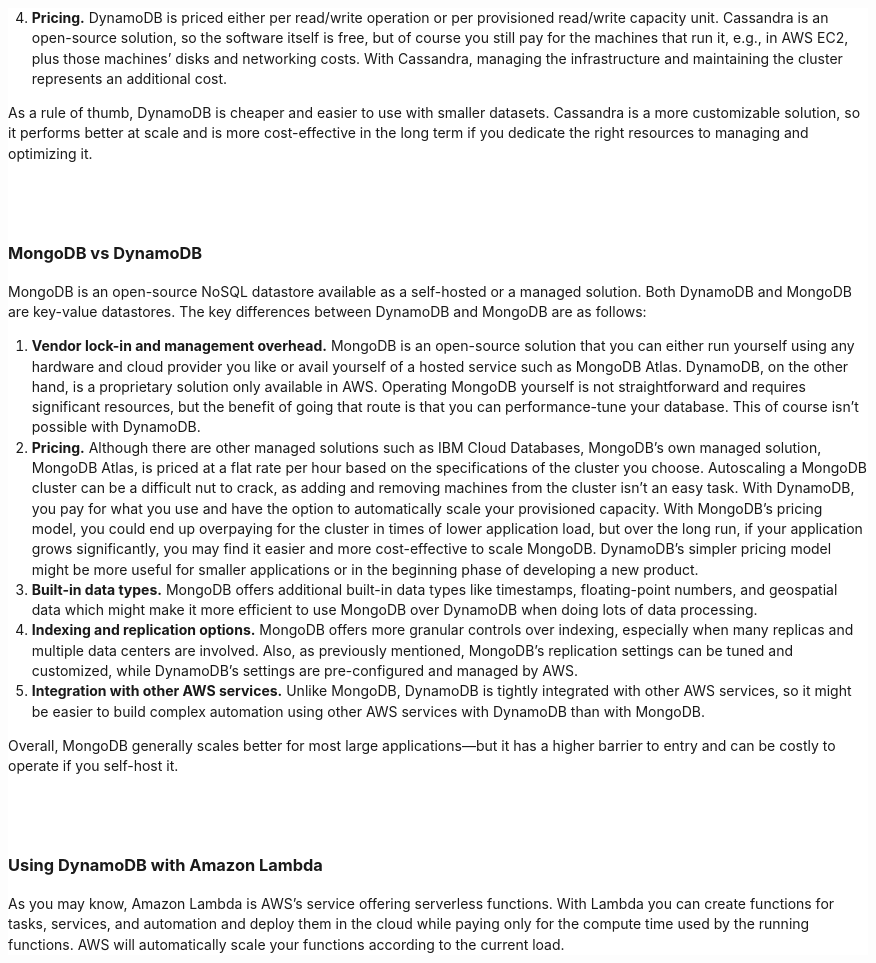 4. **Pricing.** DynamoDB is priced either per read/write operation or per provisioned read/write capacity unit. Cassandra is an open-source solution, so the software itself is free, but of course you still pay for the machines that run it, e.g., in AWS EC2, plus those machines’ disks and networking costs. With Cassandra, managing the infrastructure and maintaining the cluster represents an additional cost.

As a rule of thumb, DynamoDB is cheaper and easier to use with smaller datasets. Cassandra is a more customizable solution, so it performs better at scale and is more cost-effective in the long term if you dedicate the right resources to managing and optimizing it.

<br/>
<br/>

<h3 id="dynamodb-vs-mongodb">MongoDB vs DynamoDB</h3>

MongoDB is an open-source NoSQL datastore available as a self-hosted or a managed solution. Both DynamoDB and MongoDB are key-value datastores. The key differences between DynamoDB and MongoDB are as follows:


1. **Vendor lock-in and management overhead.** MongoDB is an open-source solution that you can either run yourself using any hardware and cloud provider you like or avail yourself of a hosted service such as MongoDB Atlas. DynamoDB, on the other hand, is a proprietary solution only available in AWS. Operating MongoDB yourself is not straightforward and requires significant resources, but the benefit of going that route is that you can performance-tune your database. This of course isn’t possible with DynamoDB.
2. **Pricing.** Although there are other managed solutions such as IBM Cloud Databases, MongoDB’s own managed solution, MongoDB Atlas, is priced at a flat rate per hour based on the specifications of the cluster you choose. Autoscaling a MongoDB cluster can be a difficult nut to crack, as adding and removing machines from the cluster isn’t an easy task. With DynamoDB, you pay for what you use and have the option to automatically scale your provisioned capacity. With MongoDB’s pricing model, you could end up overpaying for the cluster in times of lower application load, but over the long run, if your application grows significantly, you may find it easier and more cost-effective to scale MongoDB. DynamoDB’s simpler pricing model might be more useful for smaller applications or in the beginning phase of developing a new product.
3. **Built-in data types.** MongoDB offers additional built-in data types like timestamps, floating-point numbers, and geospatial data which might make it more efficient to use MongoDB over DynamoDB when doing lots of data processing.
4. **Indexing and replication options.** MongoDB offers more granular controls over indexing, especially when many replicas and multiple data centers are involved. Also, as previously mentioned, MongoDB’s replication settings can be tuned and customized, while DynamoDB’s settings are pre-configured and managed by AWS.
5. **Integration with other AWS services.** Unlike MongoDB, DynamoDB is tightly integrated with other AWS services, so it might be easier to build complex automation using other AWS services with DynamoDB than with MongoDB.

Overall, MongoDB generally scales better for most large applications—but it has a higher barrier to entry and can be costly to operate if you self-host it.

<br/>
<br/>

<h3 id="dynamodb-with-lambda">Using DynamoDB with Amazon Lambda</h3>

As you may know, Amazon Lambda is AWS’s service offering serverless functions. With Lambda you can create functions for tasks, services, and automation and deploy them in the cloud while paying only for the compute time used by the running functions. AWS will automatically scale your functions according to the current load.
